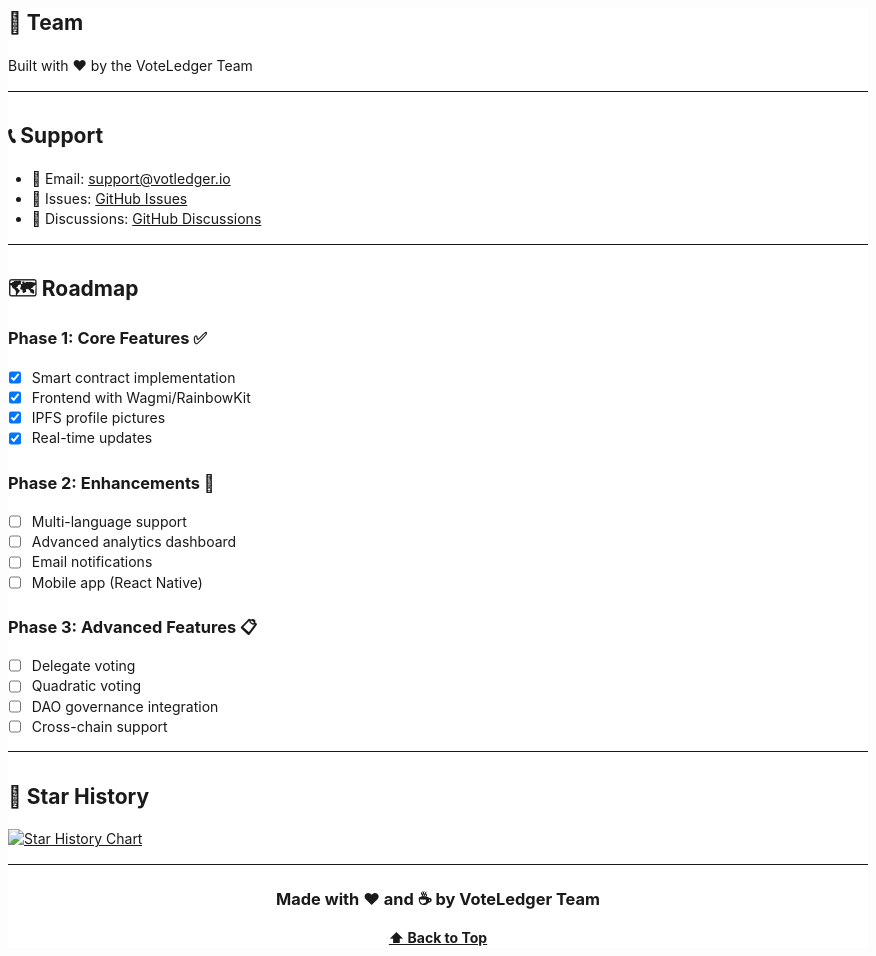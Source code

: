 ## 👥 Team

Built with ❤️ by the VoteLedger Team

---

## 📞 Support

- 📧 Email: support@votledger.io
- 🐛 Issues: [GitHub Issues](https://github.com/Iglxkardam/VoteLedger/issues)
- 💬 Discussions: [GitHub Discussions](https://github.com/Iglxkardam/VoteLedger/discussions)

---

## 🗺️ Roadmap

### **Phase 1: Core Features** ✅

- [x] Smart contract implementation
- [x] Frontend with Wagmi/RainbowKit
- [x] IPFS profile pictures
- [x] Real-time updates

### **Phase 2: Enhancements** 🚧

- [ ] Multi-language support
- [ ] Advanced analytics dashboard
- [ ] Email notifications
- [ ] Mobile app (React Native)

### **Phase 3: Advanced Features** 📋

- [ ] Delegate voting
- [ ] Quadratic voting
- [ ] DAO governance integration
- [ ] Cross-chain support

---

## 🌟 Star History

[![Star History Chart](https://api.star-history.com/svg?repos=Iglxkardam/VoteLedger&type=Date)](https://star-history.com/#Iglxkardam/VoteLedger&Date)

---

<div align="center">

### Made with ❤️ and ☕ by VoteLedger Team

**[⬆ Back to Top](#-votledger---decentralized-voting-dao)**

</div>
